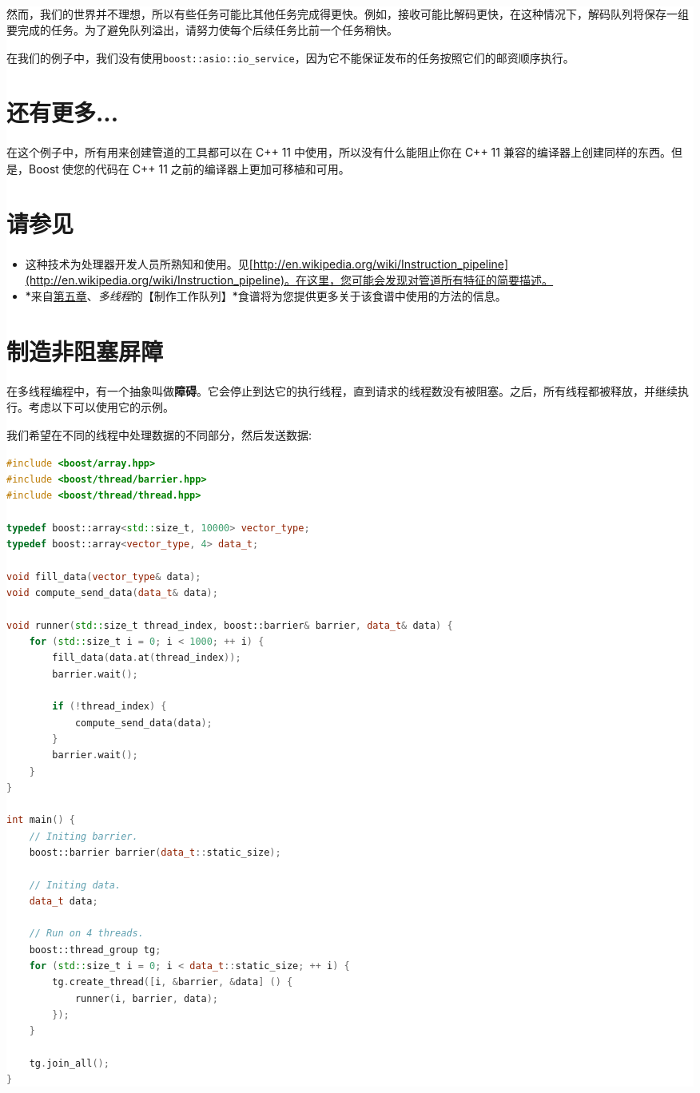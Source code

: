 然而，我们的世界并不理想，所以有些任务可能比其他任务完成得更快。例如，接收可能比解码更快，在这种情况下，解码队列将保存一组要完成的任务。为了避免队列溢出，请努力使每个后续任务比前一个任务稍快。

在我们的例子中，我们没有使用`boost::asio::io_service`，因为它不能保证发布的任务按照它们的邮资顺序执行。

# 还有更多...

在这个例子中，所有用来创建管道的工具都可以在 C++ 11 中使用，所以没有什么能阻止你在 C++ 11 兼容的编译器上创建同样的东西。但是，Boost 使您的代码在 C++ 11 之前的编译器上更加可移植和可用。

# 请参见

*   这种技术为处理器开发人员所熟知和使用。见[http://en.wikipedia.org/wiki/Instruction_pipeline](http://en.wikipedia.org/wiki/Instruction_pipeline)。在这里，您可能会发现对管道所有特征的简要描述。
*   *来自[第五章](05.html#7PRJC0-712b4ba1126a4c7c89e1d44de61b4bdd)、*多线程*的【制作工作队列】*食谱将为您提供更多关于该食谱中使用的方法的信息。

# 制造非阻塞屏障

在多线程编程中，有一个抽象叫做**障碍**。它会停止到达它的执行线程，直到请求的线程数没有被阻塞。之后，所有线程都被释放，并继续执行。考虑以下可以使用它的示例。

我们希望在不同的线程中处理数据的不同部分，然后发送数据:

```cpp
#include <boost/array.hpp>
#include <boost/thread/barrier.hpp>
#include <boost/thread/thread.hpp>

typedef boost::array<std::size_t, 10000> vector_type;
typedef boost::array<vector_type, 4> data_t;

void fill_data(vector_type& data);
void compute_send_data(data_t& data);

void runner(std::size_t thread_index, boost::barrier& barrier, data_t& data) {
    for (std::size_t i = 0; i < 1000; ++ i) {
        fill_data(data.at(thread_index));
        barrier.wait();

        if (!thread_index) {
            compute_send_data(data);
        }
        barrier.wait();
    }
}

int main() {
    // Initing barrier.
    boost::barrier barrier(data_t::static_size);

    // Initing data.
    data_t data;

    // Run on 4 threads.
    boost::thread_group tg;
    for (std::size_t i = 0; i < data_t::static_size; ++ i) {
        tg.create_thread([i, &barrier, &data] () {
            runner(i, barrier, data);
        });
    }

    tg.join_all();
}
```
